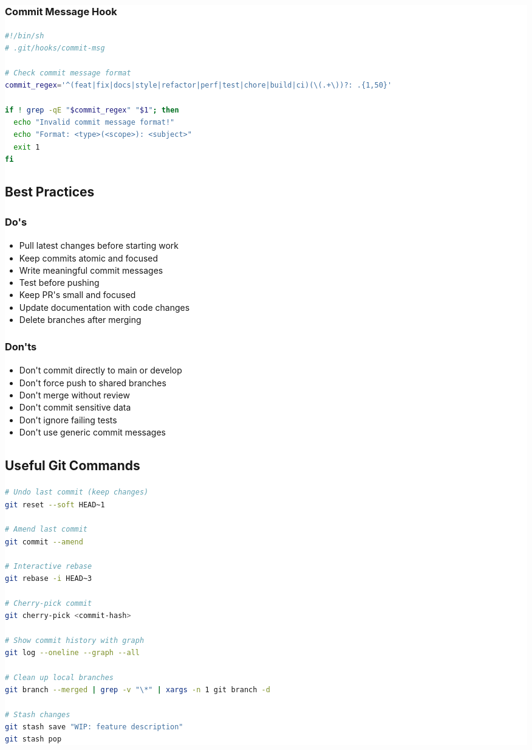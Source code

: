 ### Commit Message Hook
```bash
#!/bin/sh
# .git/hooks/commit-msg

# Check commit message format
commit_regex='^(feat|fix|docs|style|refactor|perf|test|chore|build|ci)(\(.+\))?: .{1,50}'

if ! grep -qE "$commit_regex" "$1"; then
  echo "Invalid commit message format!"
  echo "Format: <type>(<scope>): <subject>"
  exit 1
fi
```

## Best Practices

### Do's
- Pull latest changes before starting work
- Keep commits atomic and focused
- Write meaningful commit messages
- Test before pushing
- Keep PR's small and focused
- Update documentation with code changes
- Delete branches after merging

### Don'ts
- Don't commit directly to main or develop
- Don't force push to shared branches
- Don't merge without review
- Don't commit sensitive data
- Don't ignore failing tests
- Don't use generic commit messages

## Useful Git Commands

```bash
# Undo last commit (keep changes)
git reset --soft HEAD~1

# Amend last commit
git commit --amend

# Interactive rebase
git rebase -i HEAD~3

# Cherry-pick commit
git cherry-pick <commit-hash>

# Show commit history with graph
git log --oneline --graph --all

# Clean up local branches
git branch --merged | grep -v "\*" | xargs -n 1 git branch -d

# Stash changes
git stash save "WIP: feature description"
git stash pop
```
